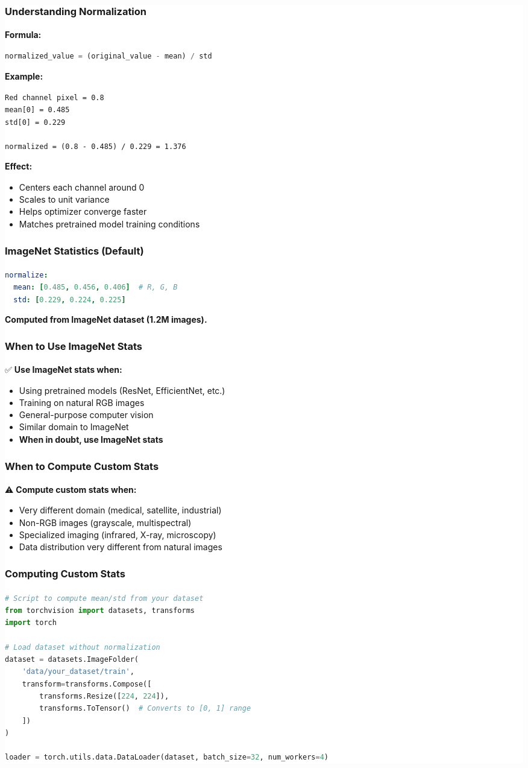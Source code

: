 ### Understanding Normalization

**Formula:**
```python
normalized_value = (original_value - mean) / std
```

**Example:**
```
Red channel pixel = 0.8
mean[0] = 0.485
std[0] = 0.229

normalized = (0.8 - 0.485) / 0.229 = 1.376
```

**Effect:**
- Centers each channel around 0
- Scales to unit variance
- Helps optimizer converge faster
- Matches pretrained model training conditions

### ImageNet Statistics (Default)

```yaml
normalize:
  mean: [0.485, 0.456, 0.406]  # R, G, B
  std: [0.229, 0.224, 0.225]
```

**Computed from ImageNet dataset (1.2M images).**

### When to Use ImageNet Stats

✅ **Use ImageNet stats when:**
- Using pretrained models (ResNet, EfficientNet, etc.)
- Training on natural RGB images
- General-purpose computer vision
- Similar domain to ImageNet
- **When in doubt, use ImageNet stats**

### When to Compute Custom Stats

⚠️ **Compute custom stats when:**
- Very different domain (medical, satellite, industrial)
- Non-RGB images (grayscale, multispectral)
- Specialized imaging (infrared, X-ray, microscopy)
- Data distribution very different from natural images

### Computing Custom Stats

```python
# Script to compute mean/std from your dataset
from torchvision import datasets, transforms
import torch

# Load dataset without normalization
dataset = datasets.ImageFolder(
    'data/your_dataset/train',
    transform=transforms.Compose([
        transforms.Resize([224, 224]),
        transforms.ToTensor()  # Converts to [0, 1] range
    ])
)

loader = torch.utils.data.DataLoader(dataset, batch_size=32, num_workers=4)

```